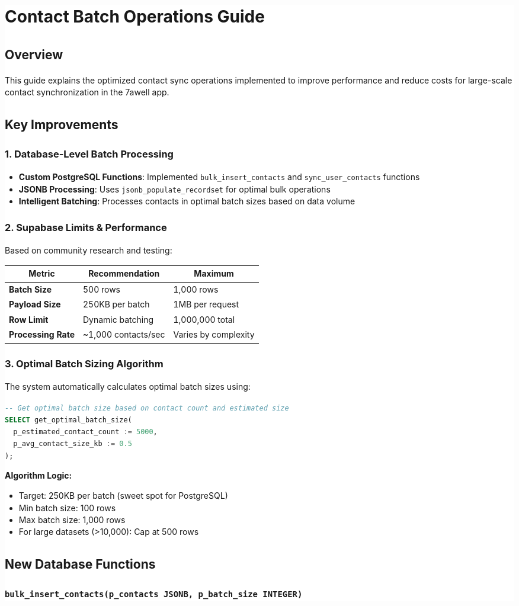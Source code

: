 # Contact Batch Operations Guide

## Overview

This guide explains the optimized contact sync operations implemented to improve performance and reduce costs for large-scale contact synchronization in the 7awell app.

## Key Improvements

### 1. Database-Level Batch Processing
- **Custom PostgreSQL Functions**: Implemented `bulk_insert_contacts` and `sync_user_contacts` functions
- **JSONB Processing**: Uses `jsonb_populate_recordset` for optimal bulk operations
- **Intelligent Batching**: Processes contacts in optimal batch sizes based on data volume

### 2. Supabase Limits & Performance

Based on community research and testing:

| Metric | Recommendation | Maximum |
|--------|---------------|---------|
| **Batch Size** | 500 rows | 1,000 rows |
| **Payload Size** | 250KB per batch | 1MB per request |
| **Row Limit** | Dynamic batching | 1,000,000 total |
| **Processing Rate** | ~1,000 contacts/sec | Varies by complexity |

### 3. Optimal Batch Sizing Algorithm

The system automatically calculates optimal batch sizes using:

```sql
-- Get optimal batch size based on contact count and estimated size
SELECT get_optimal_batch_size(
  p_estimated_contact_count := 5000,
  p_avg_contact_size_kb := 0.5
);
```

**Algorithm Logic:**
- Target: 250KB per batch (sweet spot for PostgreSQL)
- Min batch size: 100 rows
- Max batch size: 1,000 rows
- For large datasets (>10,000): Cap at 500 rows

## New Database Functions

### `bulk_insert_contacts(p_contacts JSONB, p_batch_size INTEGER)`
